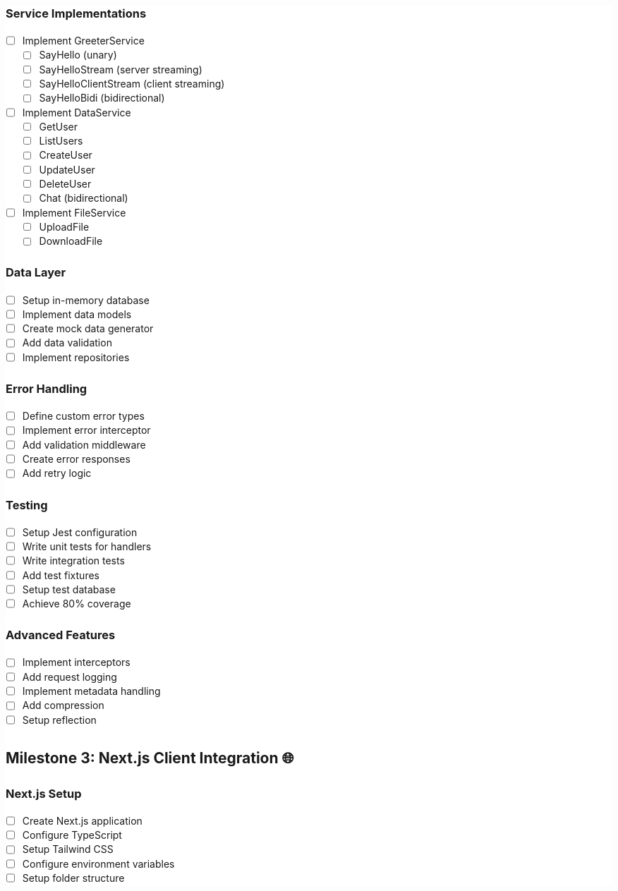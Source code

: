 ### Service Implementations
- [ ] Implement GreeterService
  - [ ] SayHello (unary)
  - [ ] SayHelloStream (server streaming)
  - [ ] SayHelloClientStream (client streaming)
  - [ ] SayHelloBidi (bidirectional)
- [ ] Implement DataService
  - [ ] GetUser
  - [ ] ListUsers
  - [ ] CreateUser
  - [ ] UpdateUser
  - [ ] DeleteUser
  - [ ] Chat (bidirectional)
- [ ] Implement FileService
  - [ ] UploadFile
  - [ ] DownloadFile

### Data Layer
- [ ] Setup in-memory database
- [ ] Implement data models
- [ ] Create mock data generator
- [ ] Add data validation
- [ ] Implement repositories

### Error Handling
- [ ] Define custom error types
- [ ] Implement error interceptor
- [ ] Add validation middleware
- [ ] Create error responses
- [ ] Add retry logic

### Testing
- [ ] Setup Jest configuration
- [ ] Write unit tests for handlers
- [ ] Write integration tests
- [ ] Add test fixtures
- [ ] Setup test database
- [ ] Achieve 80% coverage

### Advanced Features
- [ ] Implement interceptors
- [ ] Add request logging
- [ ] Implement metadata handling
- [ ] Add compression
- [ ] Setup reflection

## Milestone 3: Next.js Client Integration 🌐

### Next.js Setup
- [ ] Create Next.js application
- [ ] Configure TypeScript
- [ ] Setup Tailwind CSS
- [ ] Configure environment variables
- [ ] Setup folder structure
